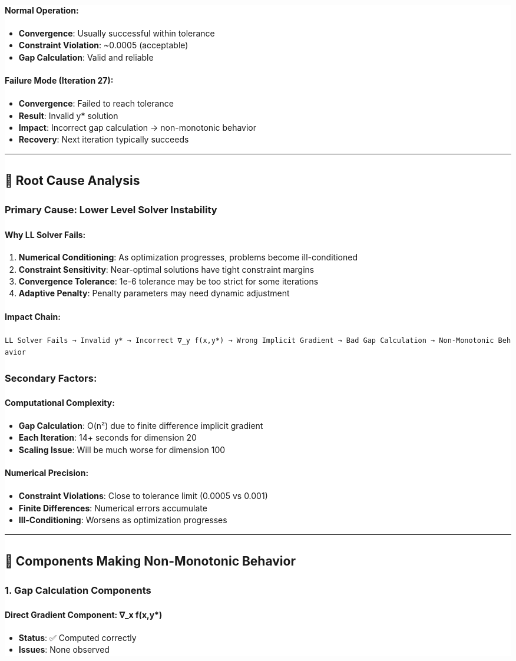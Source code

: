 #### **Normal Operation:**
- **Convergence**: Usually successful within tolerance
- **Constraint Violation**: ~0.0005 (acceptable)
- **Gap Calculation**: Valid and reliable

#### **Failure Mode (Iteration 27):**
- **Convergence**: Failed to reach tolerance
- **Result**: Invalid y* solution
- **Impact**: Incorrect gap calculation → non-monotonic behavior
- **Recovery**: Next iteration typically succeeds

---

## 🚨 Root Cause Analysis

### Primary Cause: Lower Level Solver Instability

#### **Why LL Solver Fails:**
1. **Numerical Conditioning**: As optimization progresses, problems become ill-conditioned
2. **Constraint Sensitivity**: Near-optimal solutions have tight constraint margins
3. **Convergence Tolerance**: 1e-6 tolerance may be too strict for some iterations
4. **Adaptive Penalty**: Penalty parameters may need dynamic adjustment

#### **Impact Chain:**
```
LL Solver Fails → Invalid y* → Incorrect ∇_y f(x,y*) → Wrong Implicit Gradient → Bad Gap Calculation → Non-Monotonic Behavior
```

### Secondary Factors:

#### **Computational Complexity:**
- **Gap Calculation**: O(n²) due to finite difference implicit gradient
- **Each Iteration**: 14+ seconds for dimension 20
- **Scaling Issue**: Will be much worse for dimension 100

#### **Numerical Precision:**
- **Constraint Violations**: Close to tolerance limit (0.0005 vs 0.001)
- **Finite Differences**: Numerical errors accumulate
- **Ill-Conditioning**: Worsens as optimization progresses

---

## 🔧 Components Making Non-Monotonic Behavior

### 1. Gap Calculation Components

#### **Direct Gradient Component**: ∇_x f(x,y*)
- **Status**: ✅ Computed correctly
- **Issues**: None observed
